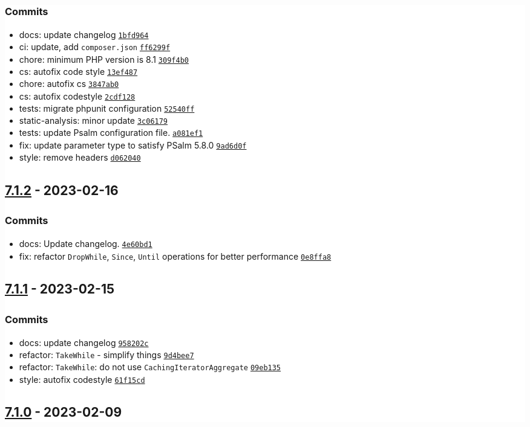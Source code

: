 ### Commits

- docs: update changelog [`1bfd964`](https://github.com/loophp/collection/commit/1bfd964556b1e41059ba19333c903dbbe99be50f)
- ci: update, add `composer.json` [`ff6299f`](https://github.com/loophp/collection/commit/ff6299f6100d5b63cff3525c7fa58ba108095f31)
- chore: minimum PHP version is 8.1 [`309f4b0`](https://github.com/loophp/collection/commit/309f4b065fb762c0f8850777d10110aa82f6b345)
- cs: autofix code style [`13ef487`](https://github.com/loophp/collection/commit/13ef487fc050e9c04eeb11d8f863299238b73cff)
- chore: autofix cs [`3847ab0`](https://github.com/loophp/collection/commit/3847ab0a8b8e39dadd42903e4f3c20fa983b60b5)
- cs: autofix codestyle [`2cdf128`](https://github.com/loophp/collection/commit/2cdf1289cbe8b777bfde89659bd0a5b4df55de97)
- tests: migrate phpunit configuration [`52540ff`](https://github.com/loophp/collection/commit/52540ff18e069a609cfebd2c097089a3de8c5d02)
- static-analysis: minor update [`3c06179`](https://github.com/loophp/collection/commit/3c0617961d1f6e72728eb6e75f4cd7a28db29ef0)
- tests: update Psalm configuration file. [`a081ef1`](https://github.com/loophp/collection/commit/a081ef14d97018049643e803b7a7d838e2d0c2bb)
- fix: update parameter type to satisfy PSalm 5.8.0 [`9ad6d0f`](https://github.com/loophp/collection/commit/9ad6d0ff49bfae01f918e40efdf5995a78f2765e)
- style: remove headers [`d062040`](https://github.com/loophp/collection/commit/d062040f1bdfb391e6893753aaa600f873a39ec6)

## [7.1.2](https://github.com/loophp/collection/compare/7.1.1...7.1.2) - 2023-02-16

### Commits

- docs: Update changelog. [`4e60bd1`](https://github.com/loophp/collection/commit/4e60bd168ca9e1a94817f2a13fcf96e12a0d1ee7)
- fix: refactor `DropWhile`, `Since`, `Until` operations for better performance [`0e8ffa8`](https://github.com/loophp/collection/commit/0e8ffa8bf19615c318af54e90f76a222bc064afd)

## [7.1.1](https://github.com/loophp/collection/compare/7.1.0...7.1.1) - 2023-02-15

### Commits

- docs: update changelog [`958202c`](https://github.com/loophp/collection/commit/958202cc79d9b0e6a3e094d2dc17da7b856efc65)
- refactor: `TakeWhile` - simplify things [`9d4bee7`](https://github.com/loophp/collection/commit/9d4bee7fd0deae65d82f9080bbf10bae8b03c545)
- refactor: `TakeWhile`: do not use `CachingIteratorAggregate` [`09eb135`](https://github.com/loophp/collection/commit/09eb135b5c12f8ce415db941a71a4e847f58874d)
- style: autofix codestyle [`61f15cd`](https://github.com/loophp/collection/commit/61f15cd053457ebcdc0ecc9135525b3f7cb27941)

## [7.1.0](https://github.com/loophp/collection/compare/7.0.0...7.1.0) - 2023-02-09
